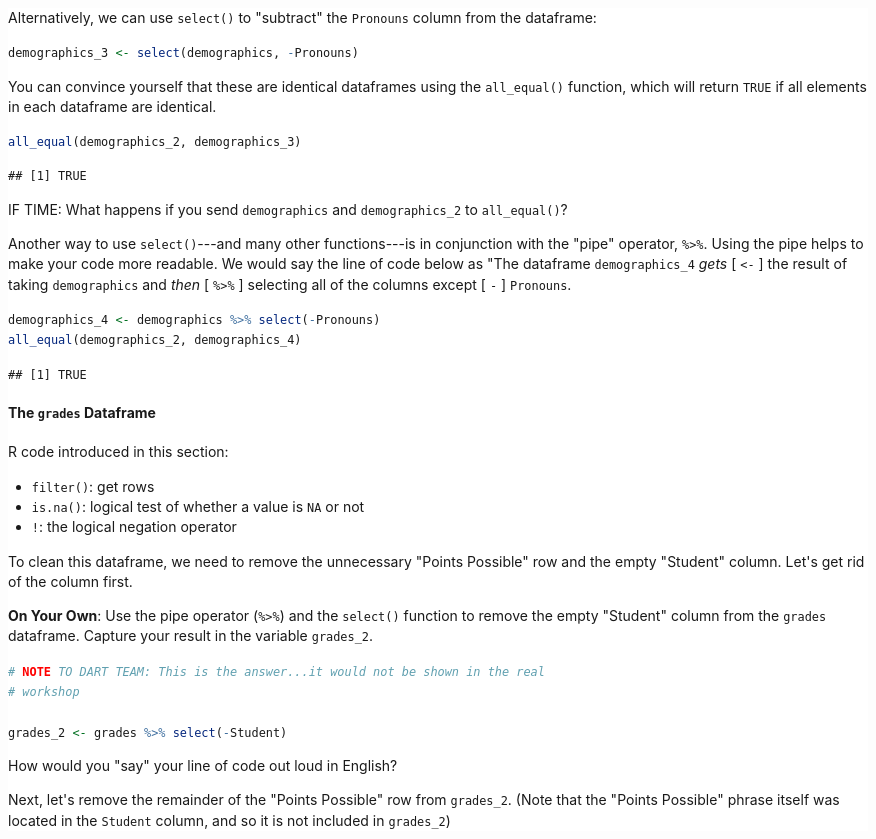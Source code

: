 Alternatively, we can use `select()` to "subtract" the `Pronouns` column from the dataframe:


```r
demographics_3 <- select(demographics, -Pronouns)
```

You can convince yourself that these are identical dataframes using the `all_equal()` function, which will return `TRUE` if all elements in each dataframe are identical.


```r
all_equal(demographics_2, demographics_3)
```

```
## [1] TRUE
```

IF TIME: What happens if you send `demographics` and `demographics_2` to `all_equal()`?

Another way to use `select()`---and many other functions---is in conjunction with the "pipe" operator, `%>%`. Using the pipe helps to make your code more readable. We would say the line of code below as "The dataframe `demographics_4` *gets* [ `<-` ] the result of taking `demographics` and *then* [ `%>%` ] selecting all of the columns except [ `-` ] `Pronouns`.


```r
demographics_4 <- demographics %>% select(-Pronouns)
all_equal(demographics_2, demographics_4)
```

```
## [1] TRUE
```

#### The `grades` Dataframe

R code introduced in this section:

-   `filter()`: get rows
-   `is.na()`: logical test of whether a value is `NA` or not
-   `!`: the logical negation operator

To clean this dataframe, we need to remove the unnecessary "Points Possible" row and the empty "Student" column. Let's get rid of the column first.

**On Your Own**: Use the pipe operator (`%>%`) and the `select()` function to remove the empty "Student" column from the `grades` dataframe. Capture your result in the variable `grades_2`.


```r
# NOTE TO DART TEAM: This is the answer...it would not be shown in the real 
# workshop

grades_2 <- grades %>% select(-Student)
```

How would you "say" your line of code out loud in English?

Next, let's remove the remainder of the "Points Possible" row from `grades_2`. (Note that the "Points Possible" phrase itself was located in the `Student` column, and so it is not included in `grades_2`)
